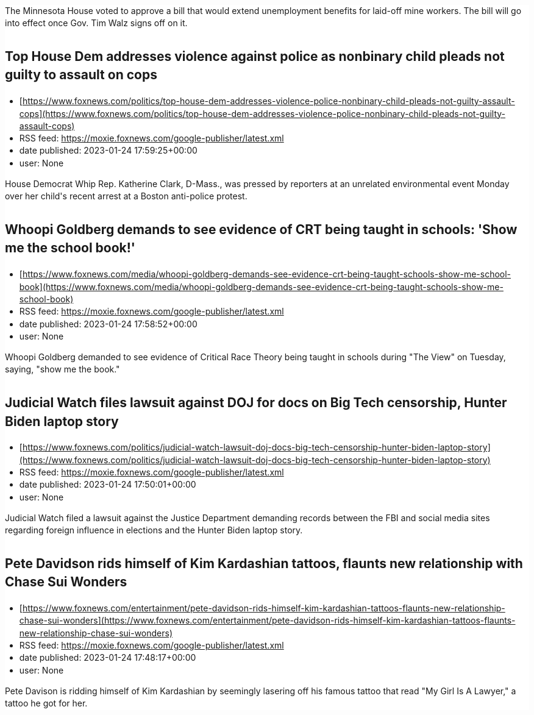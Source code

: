 The Minnesota House voted to approve a bill that would extend unemployment benefits for laid-off mine workers. The bill will go into effect once Gov. Tim Walz signs off on it.

## Top House Dem addresses violence against police as nonbinary child pleads not guilty to assault on cops
 - [https://www.foxnews.com/politics/top-house-dem-addresses-violence-police-nonbinary-child-pleads-not-guilty-assault-cops](https://www.foxnews.com/politics/top-house-dem-addresses-violence-police-nonbinary-child-pleads-not-guilty-assault-cops)
 - RSS feed: https://moxie.foxnews.com/google-publisher/latest.xml
 - date published: 2023-01-24 17:59:25+00:00
 - user: None

House Democrat Whip Rep. Katherine Clark, D-Mass., was pressed by reporters at an unrelated environmental event Monday over her child's recent arrest at a Boston anti-police protest.

## Whoopi Goldberg demands to see evidence of CRT being taught in schools: 'Show me the school book!'
 - [https://www.foxnews.com/media/whoopi-goldberg-demands-see-evidence-crt-being-taught-schools-show-me-school-book](https://www.foxnews.com/media/whoopi-goldberg-demands-see-evidence-crt-being-taught-schools-show-me-school-book)
 - RSS feed: https://moxie.foxnews.com/google-publisher/latest.xml
 - date published: 2023-01-24 17:58:52+00:00
 - user: None

Whoopi Goldberg demanded to see evidence of Critical Race Theory being taught in schools during "The View" on Tuesday, saying, "show me the book."

## Judicial Watch files lawsuit against DOJ for docs on Big Tech censorship, Hunter Biden laptop story
 - [https://www.foxnews.com/politics/judicial-watch-lawsuit-doj-docs-big-tech-censorship-hunter-biden-laptop-story](https://www.foxnews.com/politics/judicial-watch-lawsuit-doj-docs-big-tech-censorship-hunter-biden-laptop-story)
 - RSS feed: https://moxie.foxnews.com/google-publisher/latest.xml
 - date published: 2023-01-24 17:50:01+00:00
 - user: None

Judicial Watch filed a lawsuit against the Justice Department demanding records between the FBI and social media sites regarding foreign influence in elections and the Hunter Biden laptop story.

## Pete Davidson rids himself of Kim Kardashian tattoos, flaunts new relationship with Chase Sui Wonders
 - [https://www.foxnews.com/entertainment/pete-davidson-rids-himself-kim-kardashian-tattoos-flaunts-new-relationship-chase-sui-wonders](https://www.foxnews.com/entertainment/pete-davidson-rids-himself-kim-kardashian-tattoos-flaunts-new-relationship-chase-sui-wonders)
 - RSS feed: https://moxie.foxnews.com/google-publisher/latest.xml
 - date published: 2023-01-24 17:48:17+00:00
 - user: None

Pete Davison is ridding himself of Kim Kardashian by seemingly lasering off his famous tattoo that read "My Girl Is A Lawyer," a tattoo he got for her.

